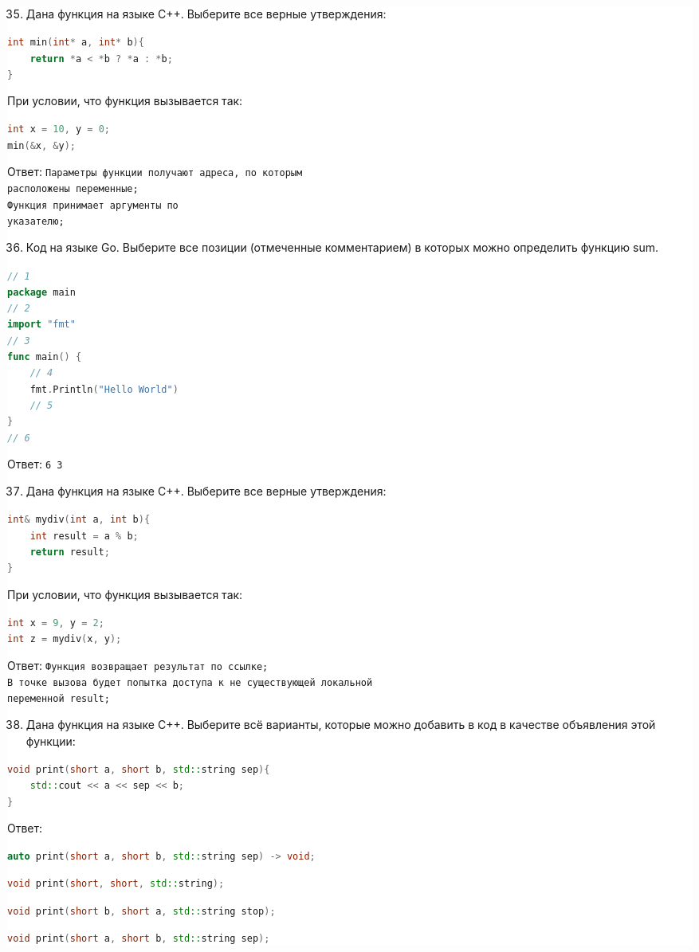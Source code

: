 
35) Дана функция на языке С++. Выберите все верные утверждения:
```cpp
int min(int* a, int* b){
    return *a < *b ? *a : *b;
}
```
При условии, что функция вызывается так:
```cpp
int x = 10, y = 0;
min(&x, &y);
```
Ответ: <code>Параметры функции получают адреса, по которым расположены переменные;</code><br>
<code>Функция принимает аргументы по указателю;</code>

36) Код на языке Go. Выберите все позиции (отмеченные комментарием) в которых можно определить функцию sum.
```go
// 1
package main
// 2
import "fmt"
// 3
func main() {
    // 4
    fmt.Println("Hello World")
    // 5
}
// 6
```
Ответ: <code>6 3</code><br>

37) Дана функция на языке С++. Выберите все верные утверждения:
```cpp
int& mydiv(int a, int b){
    int result = a % b;
    return result;
}
```
При условии, что функция вызывается так:
```cpp
int x = 9, y = 2;
int z = mydiv(x, y);
```
Ответ: <code>Функция возвращает результат по ссылке;</code><br>
<code>В точке вызова будет попытка доступа к не существующей локальной переменной result;</code>

38) Дана функция на языке С++. Выберите всё варианты, которые можно добавить в код в качестве объявления этой функции:
```cpp
void print(short a, short b, std::string sep){
    std::cout << a << sep << b;
}
```
Ответ:
```cpp
auto print(short a, short b, std::string sep) -> void;
```
```cpp
void print(short, short, std::string);
```
```cpp
void print(short b, short a, std::string stop);
```
```cpp
void print(short a, short b, std::string sep);
```
